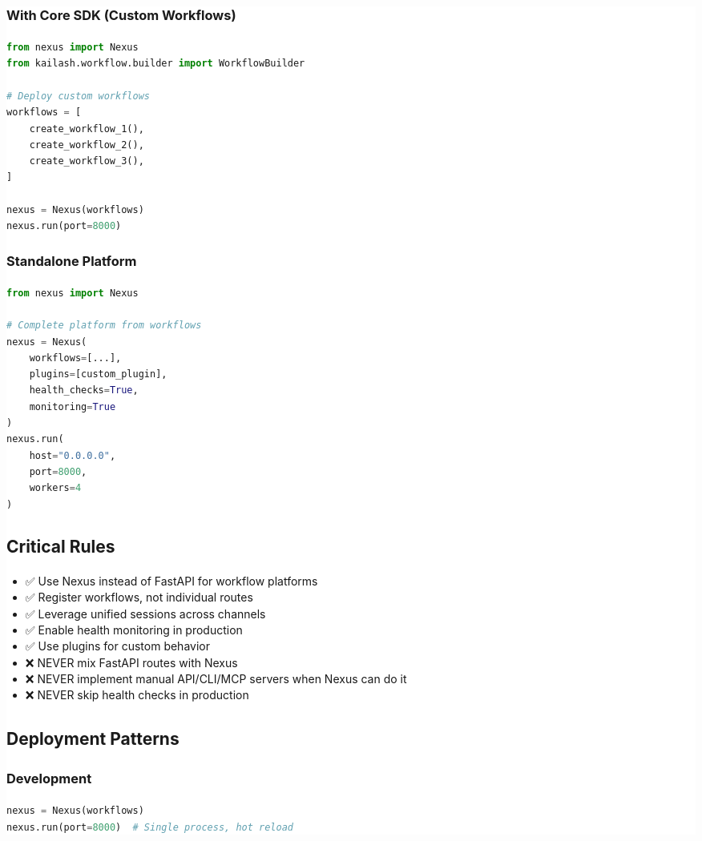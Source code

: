 ### With Core SDK (Custom Workflows)
```python
from nexus import Nexus
from kailash.workflow.builder import WorkflowBuilder

# Deploy custom workflows
workflows = [
    create_workflow_1(),
    create_workflow_2(),
    create_workflow_3(),
]

nexus = Nexus(workflows)
nexus.run(port=8000)
```

### Standalone Platform
```python
from nexus import Nexus

# Complete platform from workflows
nexus = Nexus(
    workflows=[...],
    plugins=[custom_plugin],
    health_checks=True,
    monitoring=True
)
nexus.run(
    host="0.0.0.0",
    port=8000,
    workers=4
)
```

## Critical Rules

- ✅ Use Nexus instead of FastAPI for workflow platforms
- ✅ Register workflows, not individual routes
- ✅ Leverage unified sessions across channels
- ✅ Enable health monitoring in production
- ✅ Use plugins for custom behavior
- ❌ NEVER mix FastAPI routes with Nexus
- ❌ NEVER implement manual API/CLI/MCP servers when Nexus can do it
- ❌ NEVER skip health checks in production

## Deployment Patterns

### Development
```python
nexus = Nexus(workflows)
nexus.run(port=8000)  # Single process, hot reload
```

